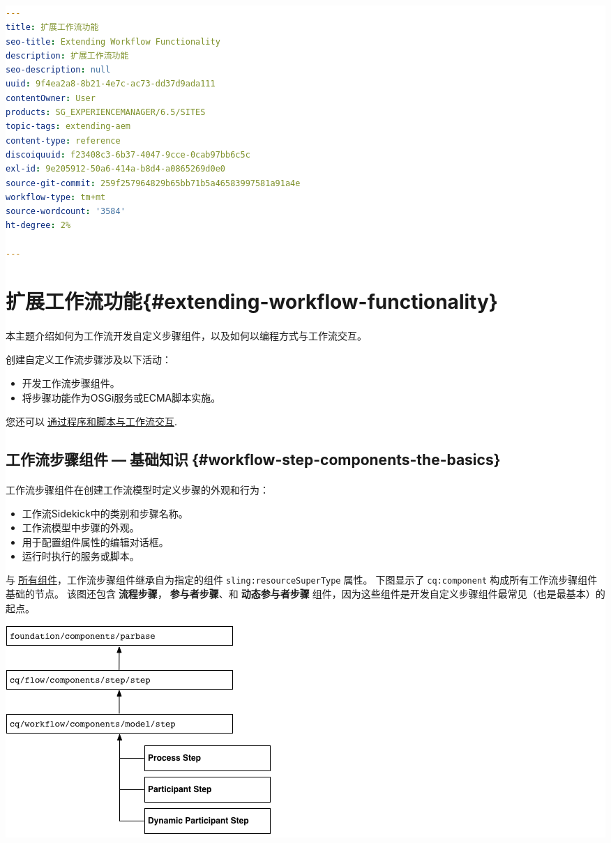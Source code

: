 ```yaml
---
title: 扩展工作流功能
seo-title: Extending Workflow Functionality
description: 扩展工作流功能
seo-description: null
uuid: 9f4ea2a8-8b21-4e7c-ac73-dd37d9ada111
contentOwner: User
products: SG_EXPERIENCEMANAGER/6.5/SITES
topic-tags: extending-aem
content-type: reference
discoiquuid: f23408c3-6b37-4047-9cce-0cab97bb6c5c
exl-id: 9e205912-50a6-414a-b8d4-a0865269d0e0
source-git-commit: 259f257964829b65bb71b5a46583997581a91a4e
workflow-type: tm+mt
source-wordcount: '3584'
ht-degree: 2%

---
```


# 扩展工作流功能{#extending-workflow-functionality}

本主题介绍如何为工作流开发自定义步骤组件，以及如何以编程方式与工作流交互。

创建自定义工作流步骤涉及以下活动：

* 开发工作流步骤组件。
* 将步骤功能作为OSGi服务或ECMA脚本实施。

您还可以 [通过程序和脚本与工作流交互](/help/sites-developing/workflows-program-interaction.md).

## 工作流步骤组件 — 基础知识 {#workflow-step-components-the-basics}

工作流步骤组件在创建工作流模型时定义步骤的外观和行为：

* 工作流Sidekick中的类别和步骤名称。
* 工作流模型中步骤的外观。
* 用于配置组件属性的编辑对话框。
* 运行时执行的服务或脚本。

与 [所有组件](/help/sites-developing/components.md)，工作流步骤组件继承自为指定的组件 `sling:resourceSuperType` 属性。 下图显示了 `cq:component` 构成所有工作流步骤组件基础的节点。 该图还包含 **流程步骤**， **参与者步骤**、和 **动态参与者步骤** 组件，因为这些组件是开发自定义步骤组件最常见（也是最基本）的起点。

![aem_wf_componentinherit](assets/aem_wf_componentinherit.png)
